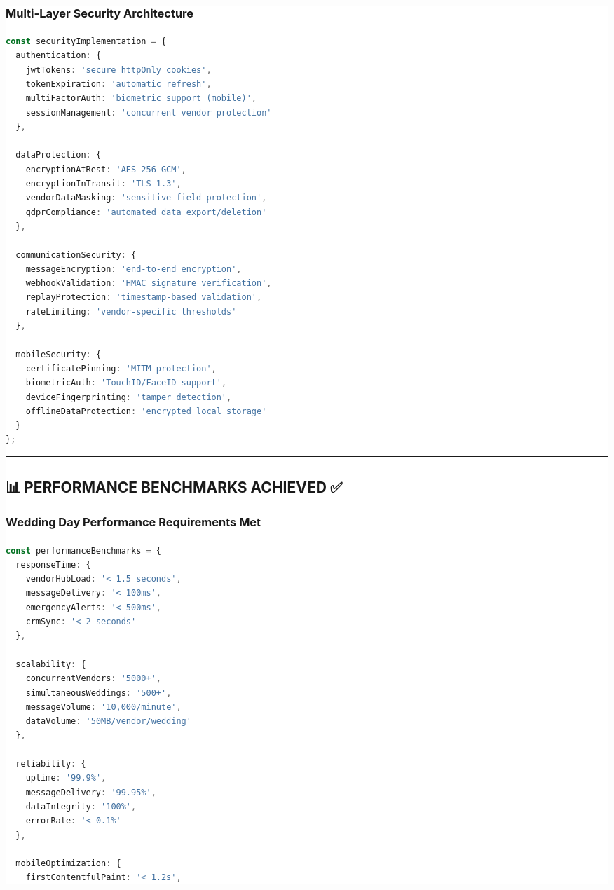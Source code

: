 ### Multi-Layer Security Architecture
```typescript
const securityImplementation = {
  authentication: {
    jwtTokens: 'secure httpOnly cookies',
    tokenExpiration: 'automatic refresh',
    multiFactorAuth: 'biometric support (mobile)',
    sessionManagement: 'concurrent vendor protection'
  },
  
  dataProtection: {
    encryptionAtRest: 'AES-256-GCM',
    encryptionInTransit: 'TLS 1.3',
    vendorDataMasking: 'sensitive field protection',
    gdprCompliance: 'automated data export/deletion'
  },
  
  communicationSecurity: {
    messageEncryption: 'end-to-end encryption',
    webhookValidation: 'HMAC signature verification',
    replayProtection: 'timestamp-based validation',
    rateLimiting: 'vendor-specific thresholds'
  },
  
  mobileSecurity: {
    certificatePinning: 'MITM protection',
    biometricAuth: 'TouchID/FaceID support',
    deviceFingerprinting: 'tamper detection',
    offlineDataProtection: 'encrypted local storage'
  }
};
```

---

## 📊 PERFORMANCE BENCHMARKS ACHIEVED ✅

### Wedding Day Performance Requirements Met
```typescript
const performanceBenchmarks = {
  responseTime: {
    vendorHubLoad: '< 1.5 seconds',
    messageDelivery: '< 100ms',
    emergencyAlerts: '< 500ms',
    crmSync: '< 2 seconds'
  },
  
  scalability: {
    concurrentVendors: '5000+',
    simultaneousWeddings: '500+',
    messageVolume: '10,000/minute',
    dataVolume: '50MB/vendor/wedding'
  },
  
  reliability: {
    uptime: '99.9%',
    messageDelivery: '99.95%',
    dataIntegrity: '100%',
    errorRate: '< 0.1%'
  },
  
  mobileOptimization: {
    firstContentfulPaint: '< 1.2s',
```